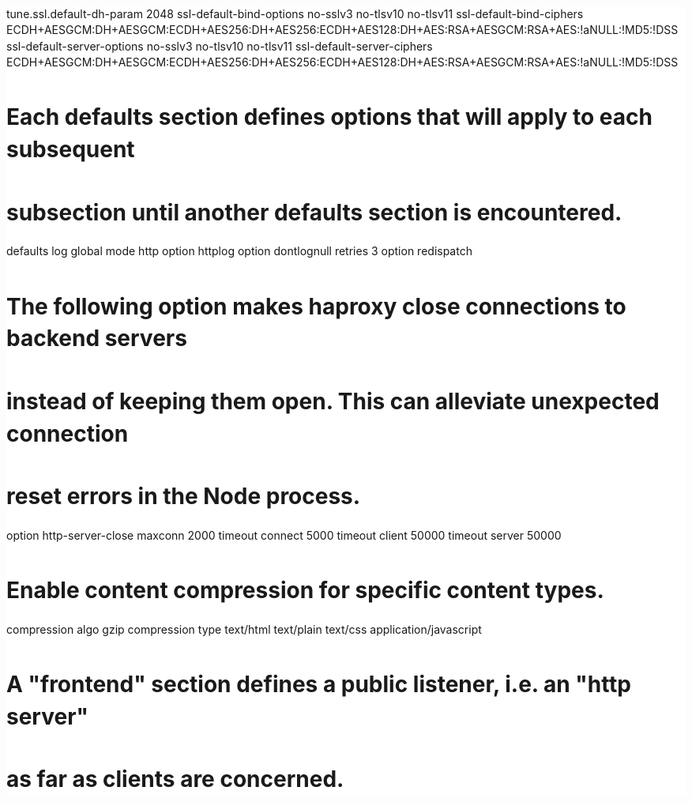 tune.ssl.default-dh-param 2048
ssl-default-bind-options no-sslv3 no-tlsv10 no-tlsv11
ssl-default-bind-ciphers ECDH+AESGCM:DH+AESGCM:ECDH+AES256:DH+AES256:ECDH+AES128:DH+AES:RSA+AESGCM:RSA+AES:!aNULL:!MD5:!DSS
ssl-default-server-options no-sslv3 no-tlsv10 no-tlsv11
ssl-default-server-ciphers ECDH+AESGCM:DH+AESGCM:ECDH+AES256:DH+AES256:ECDH+AES128:DH+AES:RSA+AESGCM:RSA+AES:!aNULL:!MD5:!DSS

# Each defaults section defines options that will apply to each subsequent

# subsection until another defaults section is encountered.

defaults
log global
mode http
option httplog
option dontlognull
retries 3
option redispatch

# The following option makes haproxy close connections to backend servers

# instead of keeping them open. This can alleviate unexpected connection

# reset errors in the Node process.

option http-server-close
maxconn 2000
timeout connect 5000
timeout client 50000
timeout server 50000

# Enable content compression for specific content types.

compression algo gzip
compression type text/html text/plain text/css application/javascript

# A "frontend" section defines a public listener, i.e. an "http server"

# as far as clients are concerned.
